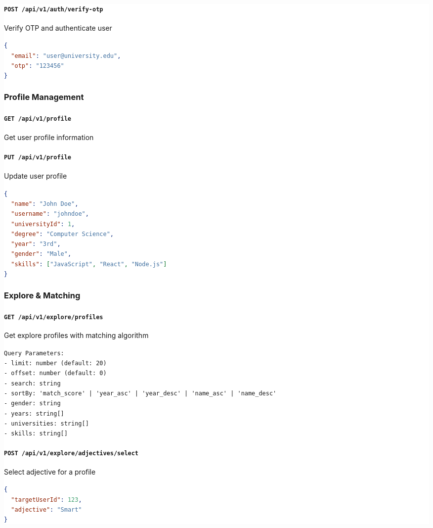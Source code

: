 #### `POST /api/v1/auth/verify-otp`
Verify OTP and authenticate user
```json
{
  "email": "user@university.edu",
  "otp": "123456"
}
```

### Profile Management

#### `GET /api/v1/profile`
Get user profile information

#### `PUT /api/v1/profile`
Update user profile
```json
{
  "name": "John Doe",
  "username": "johndoe",
  "universityId": 1,
  "degree": "Computer Science",
  "year": "3rd",
  "gender": "Male",
  "skills": ["JavaScript", "React", "Node.js"]
}
```

### Explore & Matching

#### `GET /api/v1/explore/profiles`
Get explore profiles with matching algorithm
```
Query Parameters:
- limit: number (default: 20)
- offset: number (default: 0)
- search: string
- sortBy: 'match_score' | 'year_asc' | 'year_desc' | 'name_asc' | 'name_desc'
- gender: string
- years: string[]
- universities: string[]
- skills: string[]
```

#### `POST /api/v1/explore/adjectives/select`
Select adjective for a profile
```json
{
  "targetUserId": 123,
  "adjective": "Smart"
}
```
